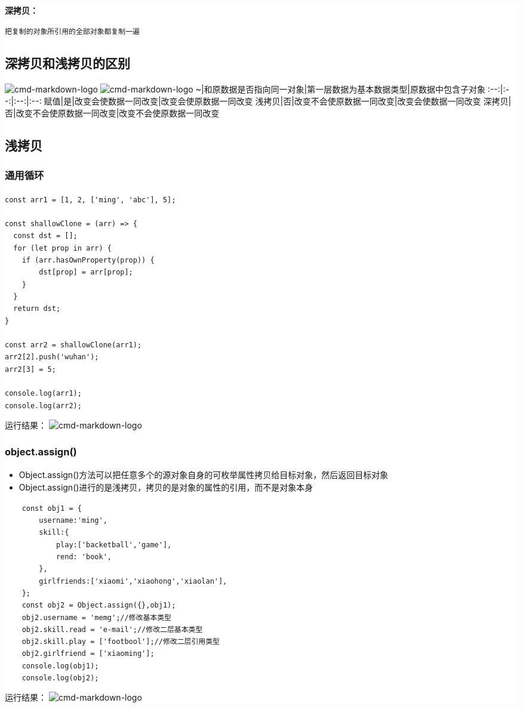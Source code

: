 **深拷贝：**

    把复制的对象所引用的全部对象都复制一遍
    
## 深拷贝和浅拷贝的区别
![cmd-markdown-logo](https://p1-jj.byteimg.com/tos-cn-i-t2oaga2asx/gold-user-assets/2019/10/24/16dfd188f13b0487~tplv-t2oaga2asx-zoom-in-crop-mark:3024:0:0:0.awebp)
![cmd-markdown-logo](https://p1-jj.byteimg.com/tos-cn-i-t2oaga2asx/gold-user-assets/2019/10/24/16dfd18e5a41662d~tplv-t2oaga2asx-zoom-in-crop-mark:3024:0:0:0.awebp)
~|和原数据是否指向同一对象|第一层数据为基本数据类型|原数据中包含子对象
:--:|:--:|:--:|:--:
赋值|是|改变会使数据一同改变|改变会使原数据一同改变
浅拷贝|否|改变不会使原数据一同改变|改变会使数据一同改变
深拷贝|否|改变不会使原数据一同改变|改变不会使原数据一同改变

## 浅拷贝
### 通用循环
```
const arr1 = [1, 2, ['ming', 'abc'], 5];

const shallowClone = (arr) => {
  const dst = [];
  for (let prop in arr) {
    if (arr.hasOwnProperty(prop)) {
        dst[prop] = arr[prop];
    }
  }
  return dst;
}

const arr2 = shallowClone(arr1);
arr2[2].push('wuhan');
arr2[3] = 5;

console.log(arr1);
console.log(arr2);
```

运行结果：
![cmd-markdown-logo](https://p1-jj.byteimg.com/tos-cn-i-t2oaga2asx/gold-user-assets/2019/10/24/16dfd5784f6e59f4~tplv-t2oaga2asx-zoom-in-crop-mark:3024:0:0:0.awebp)
### object.assign()
* Object.assign()方法可以把任意多个的源对象自身的可枚举属性拷贝给目标对象，然后返回目标对象
* Object.assign()进行的是浅拷贝，拷贝的是对象的属性的引用，而不是对象本身

```
    const obj1 = {
        username:'ming',
        skill:{
            play:['backetball','game'],
            rend: 'book',
        },
        girlfriends:['xiaomi','xiaohong','xiaolan'],
    };
    const obj2 = Object.assign({},obj1);
    obj2.username = 'memg';//修改基本类型
    obj2.skill.read = 'e-mail';//修改二层基本类型
    obj2.skill.play = ['footbool'];//修改二层引用类型
    obj2.girlfriend = ['xiaoming'];
    console.log(obj1);
    console.log(obj2);
``` 
运行结果：
![cmd-markdown-logo](https://p1-jj.byteimg.com/tos-cn-i-t2oaga2asx/gold-user-assets/2019/10/24/16dfd5439c1239b3~tplv-t2oaga2asx-zoom-in-crop-mark:3024:0:0:0.awebp)